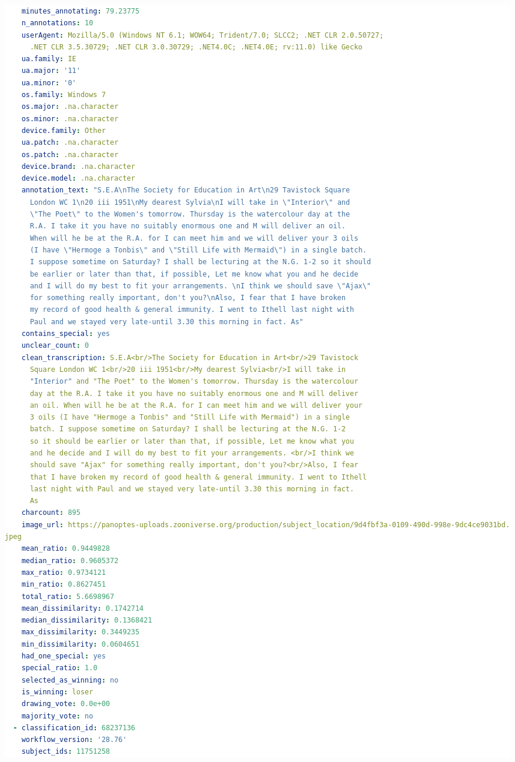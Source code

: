 ```yaml
    minutes_annotating: 79.23775
    n_annotations: 10
    userAgent: Mozilla/5.0 (Windows NT 6.1; WOW64; Trident/7.0; SLCC2; .NET CLR 2.0.50727;
      .NET CLR 3.5.30729; .NET CLR 3.0.30729; .NET4.0C; .NET4.0E; rv:11.0) like Gecko
    ua.family: IE
    ua.major: '11'
    ua.minor: '0'
    os.family: Windows 7
    os.major: .na.character
    os.minor: .na.character
    device.family: Other
    ua.patch: .na.character
    os.patch: .na.character
    device.brand: .na.character
    device.model: .na.character
    annotation_text: "S.E.A\nThe Society for Education in Art\n29 Tavistock Square
      London WC 1\n20 iii 1951\nMy dearest Sylvia\nI will take in \"Interior\" and
      \"The Poet\" to the Women's tomorrow. Thursday is the watercolour day at the
      R.A. I take it you have no suitably enormous one and M will deliver an oil.
      When will he be at the R.A. for I can meet him and we will deliver your 3 oils
      (I have \"Hermoge a Tonbis\" and \"Still Life with Mermaid\") in a single batch.
      I suppose sometime on Saturday? I shall be lecturing at the N.G. 1-2 so it should
      be earlier or later than that, if possible, Let me know what you and he decide
      and I will do my best to fit your arrangements. \nI think we should save \"Ajax\"
      for something really important, don't you?\nAlso, I fear that I have broken
      my record of good health & general immunity. I went to Ithell last night with
      Paul and we stayed very late-until 3.30 this morning in fact. As"
    contains_special: yes
    unclear_count: 0
    clean_transcription: S.E.A<br/>The Society for Education in Art<br/>29 Tavistock
      Square London WC 1<br/>20 iii 1951<br/>My dearest Sylvia<br/>I will take in
      "Interior" and "The Poet" to the Women's tomorrow. Thursday is the watercolour
      day at the R.A. I take it you have no suitably enormous one and M will deliver
      an oil. When will he be at the R.A. for I can meet him and we will deliver your
      3 oils (I have "Hermoge a Tonbis" and "Still Life with Mermaid") in a single
      batch. I suppose sometime on Saturday? I shall be lecturing at the N.G. 1-2
      so it should be earlier or later than that, if possible, Let me know what you
      and he decide and I will do my best to fit your arrangements. <br/>I think we
      should save "Ajax" for something really important, don't you?<br/>Also, I fear
      that I have broken my record of good health & general immunity. I went to Ithell
      last night with Paul and we stayed very late-until 3.30 this morning in fact.
      As
    charcount: 895
    image_url: https://panoptes-uploads.zooniverse.org/production/subject_location/9d4fbf3a-0109-490d-998e-9dc4ce9031bd.jpeg
    mean_ratio: 0.9449828
    median_ratio: 0.9605372
    max_ratio: 0.9734121
    min_ratio: 0.8627451
    total_ratio: 5.6698967
    mean_dissimilarity: 0.1742714
    median_dissimilarity: 0.1368421
    max_dissimilarity: 0.3449235
    min_dissimilarity: 0.0604651
    had_one_special: yes
    special_ratio: 1.0
    selected_as_winning: no
    is_winning: loser
    drawing_vote: 0.0e+00
    majority_vote: no
  - classification_id: 68237136
    workflow_version: '28.76'
    subject_ids: 11751258
```